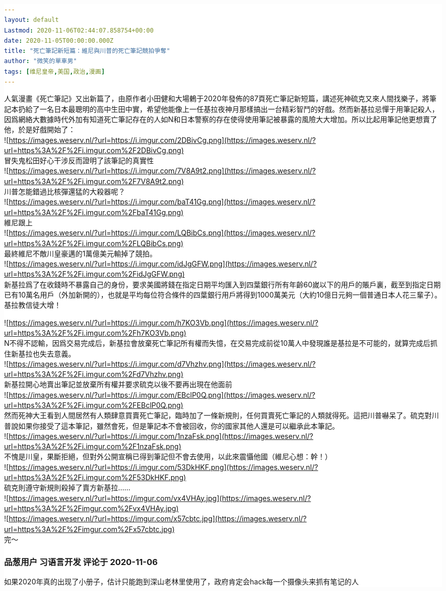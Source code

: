 ```yaml
---
layout: default
Lastmod: 2020-11-06T02:44:07.858754+00:00
date: 2020-11-05T00:00:00.000Z
title: "死亡筆記新短篇：維尼與川普的死亡筆記競拍爭奪"
author: "微笑的單車男"
tags: [维尼皇帝,美国,政治,漫画]
---
```


人氣漫畫《死亡筆記》又出新篇了，由原作者小田健和大場鶇于2020年發佈的87頁死亡筆記新短篇，講述死神硫克又來人間找樂子，將筆記本扔給了一名日本最聰明的高中生田中實，希望他能像上一任基拉夜神月那樣搞出一台精彩智鬥的好戲。然而新基拉忌憚于用筆記殺人，因爲網絡大數據時代外加有知道死亡筆記存在的人如N和日本警察的存在使得使用筆記被暴露的風險大大增加。所以比起用筆記他更想賣了他，於是好戲開始了：  
![https://images.weserv.nl/?url=https://i.imgur.com/2DBivCg.png](https://images.weserv.nl/?url=https%3A%2F%2Fi.imgur.com%2F2DBivCg.png)  
冒失鬼松田好心干涉反而證明了該筆記的真實性  
![https://images.weserv.nl/?url=https://i.imgur.com/7V8A9t2.png](https://images.weserv.nl/?url=https%3A%2F%2Fi.imgur.com%2F7V8A9t2.png)  
川普怎能錯過比核彈還猛的大殺器呢？  
![https://images.weserv.nl/?url=https://i.imgur.com/baT41Gg.png](https://images.weserv.nl/?url=https%3A%2F%2Fi.imgur.com%2FbaT41Gg.png)  
維尼跟上  
![https://images.weserv.nl/?url=https://i.imgur.com/LQBibCs.png](https://images.weserv.nl/?url=https%3A%2F%2Fi.imgur.com%2FLQBibCs.png)  
最終維尼不敵川皇豪邁的1萬億美元輸掉了競拍。  
![https://images.weserv.nl/?url=https://i.imgur.com/idJgGFW.png](https://images.weserv.nl/?url=https%3A%2F%2Fi.imgur.com%2FidJgGFW.png)  
新基拉爲了在收錢時不暴露自己的身份，要求美國將錢在指定日期平均匯入到四葉銀行所有年齡60嵗以下的用戶的賬戶裏，截至到指定日期已有10萬名用戶（外加新開的），也就是平均每位符合條件的四葉銀行用戶將得到1000萬美元（大約10億日元夠一個普通日本人花三輩子）。基拉教信徒大增！  
  
![https://images.weserv.nl/?url=https://i.imgur.com/h7KO3Vb.png](https://images.weserv.nl/?url=https%3A%2F%2Fi.imgur.com%2Fh7KO3Vb.png)  
N不得不認輸，因爲交易完成后，新基拉會放棄死亡筆記所有權而失憶，在交易完成前從10萬人中發現誰是基拉是不可能的，就算完成后抓住新基拉也失去意義。  
![https://images.weserv.nl/?url=https://i.imgur.com/d7Vhzhv.png](https://images.weserv.nl/?url=https%3A%2F%2Fi.imgur.com%2Fd7Vhzhv.png)  
新基拉開心地賣出筆記並放棄所有權并要求硫克以後不要再出現在他面前  
![https://images.weserv.nl/?url=https://i.imgur.com/EBclP0Q.png](https://images.weserv.nl/?url=https%3A%2F%2Fi.imgur.com%2FEBclP0Q.png)  
然而死神大王看到人間居然有人類肆意買賣死亡筆記，臨時加了一條新規則，任何買賣死亡筆記的人類就得死。這把川普嚇呆了。硫克對川普說如果你接受了這本筆記，雖然會死，但是筆記本不會被回收，你的國家其他人還是可以繼承此本筆記。  
![https://images.weserv.nl/?url=https://i.imgur.com/1nzaFsk.png](https://images.weserv.nl/?url=https%3A%2F%2Fi.imgur.com%2F1nzaFsk.png)  
不愧是川皇，果斷拒絕，但對外公開宣稱已得到筆記但不會去使用，以此來震懾他國（維尼心想：幹！）  
![https://images.weserv.nl/?url=https://i.imgur.com/53DkHKF.png](https://images.weserv.nl/?url=https%3A%2F%2Fi.imgur.com%2F53DkHKF.png)  
硫克則遵守新規則殺掉了賣方新基拉……  
![https://images.weserv.nl/?url=https://imgur.com/vx4VHAy.jpg](https://images.weserv.nl/?url=https%3A%2F%2Fimgur.com%2Fvx4VHAy.jpg)  
![https://images.weserv.nl/?url=https://imgur.com/x57cbtc.jpg](https://images.weserv.nl/?url=https%3A%2F%2Fimgur.com%2Fx57cbtc.jpg)  
完～

            
### 品葱用户 **习语言开发** 评论于 2020-11-06
        
如果2020年真的出现了小册子，估计只能跑到深山老林里使用了，政府肯定会hack每一个摄像头来抓有笔记的人  
  
